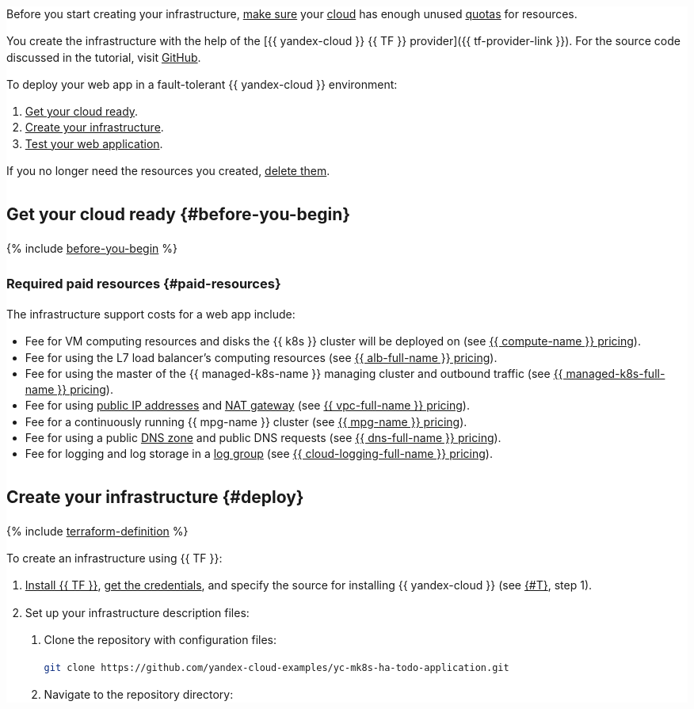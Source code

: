 Before you start creating your infrastructure, [make sure](../quota-manager/operations/list-quotas.md) your [cloud](../resource-manager/concepts/resources-hierarchy.md#cloud) has enough unused [quotas](../quota-manager/concepts/index.md) for resources.

You create the infrastructure with the help of the [{{ yandex-cloud }} {{ TF }} provider]({{ tf-provider-link }}). For the source code discussed in the tutorial, visit [GitHub](https://github.com/yandex-cloud-examples/yc-mk8s-ha-todo-application).

To deploy your web app in a fault-tolerant {{ yandex-cloud }} environment:

1. [Get your cloud ready](#before-you-begin).
1. [Create your infrastructure](#deploy).
1. [Test your web application](#test).

If you no longer need the resources you created, [delete them](#clear-out).

## Get your cloud ready {#before-you-begin}

{% include [before-you-begin](../_tutorials/_tutorials_includes/before-you-begin.md) %}


### Required paid resources {#paid-resources}

The infrastructure support costs for a web app include:

* Fee for VM computing resources and disks the {{ k8s }} cluster will be deployed on (see [{{ compute-name }} pricing](../compute/pricing.md)).
* Fee for using the L7 load balancer’s computing resources (see [{{ alb-full-name }} pricing](../application-load-balancer/pricing.md)).
* Fee for using the master of the {{ managed-k8s-name }} managing cluster and outbound traffic (see [{{ managed-k8s-full-name }} pricing](../managed-kubernetes/pricing.md)).
* Fee for using [public IP addresses](../vpc/concepts/address.md#public-addresses) and [NAT gateway](../vpc/concepts/gateways.md) (see [{{ vpc-full-name }} pricing](../vpc/pricing.md)).
* Fee for a continuously running {{ mpg-name }} cluster (see [{{ mpg-name }} pricing](../managed-postgresql/pricing.md)).
* Fee for using a public [DNS zone](../dns/concepts/dns-zone.md#public-zones) and public DNS requests (see [{{ dns-full-name }} pricing](../dns/pricing.md)).
* Fee for logging and log storage in a [log group](../logging/concepts/log-group.md) (see [{{ cloud-logging-full-name }} pricing](../logging/pricing.md)).
 
## Create your infrastructure {#deploy}

{% include [terraform-definition](../_tutorials/_tutorials_includes/terraform-definition.md) %}

To create an infrastructure using {{ TF }}:
1. [Install {{ TF }}](../tutorials/infrastructure-management/terraform-quickstart.md#install-terraform), [get the credentials](../tutorials/infrastructure-management/terraform-quickstart.md#get-credentials), and specify the source for installing {{ yandex-cloud }} (see [{#T}](../tutorials/infrastructure-management/terraform-quickstart.md#configure-provider), step 1).

1. Set up your infrastructure description files:

    1. Clone the repository with configuration files:

        ```bash
        git clone https://github.com/yandex-cloud-examples/yc-mk8s-ha-todo-application.git
        ```
    1. Navigate to the repository directory:
